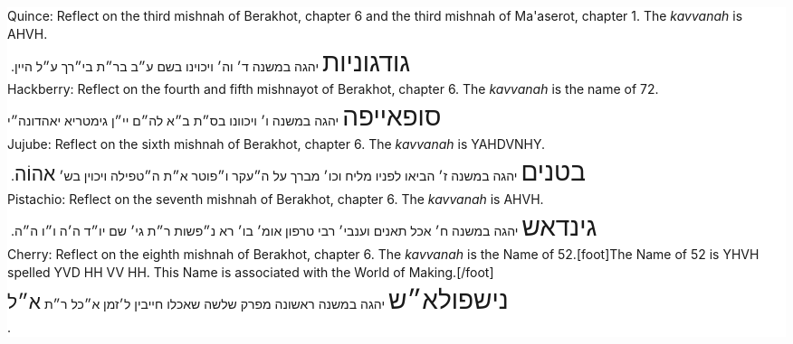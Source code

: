 <td style="vertical-align:top;" width="53%"><div class="english">
Quince: Reflect on the third mishnah of Berakhot, chapter 6 and the third mishnah of Ma'aserot, chapter 1. The <em>kavvanah</em> is AHVH.
</td></tr>


<tr><td style="vertical-align:top;" width="46%">
<div class="commentary"><span lang="he">
<span style="font-size: 2em;">גודגוניות</span>
יהגה במשנה ד׳ וה׳ ויכוינו בשם ע״ב בר״ת בי״רך ע״ל היין. ‏
</span></div></td>

<td style="vertical-align:top;" width="53%"><div class="english">
Hackberry: Reflect on the fourth and fifth mishnayot of Berakhot, chapter 6. The <em>kavvanah</em> is the name of 72.
</div></td></tr>


<tr><td style="vertical-align:top;" width="46%">
<div class="commentary"><span lang="he">
<span style="font-size: 2em;">סופאייפה</span>
יהגה במשנה ו׳ ויכוונו בס״ת ב״א לה״ם יי״ן גימטריא יאהדונה״י
</span></div></td>

<td style="vertical-align:top;" width="53%"><div class="english">
Jujube: Reflect on the sixth mishnah of Berakhot, chapter 6. The <em>kavvanah</em> is YAHDVNHY.
</div></td></tr>


<tr><td style="vertical-align:top;" width="46%">
<div class="commentary"><span lang="he">
<span style="font-size: 2em;">בטנים</span>
יהגה במשנה ז׳ הביאו לפניו מליח וכו׳ מברך על ה״עקר ו״פוטר א״ת ה״טפילה ויכוין בש׳ <span class="hebrew" style="font-size: 1.5em;">אהוֹה‏</span>. ‏
</span></div></td>

<td style="vertical-align:top;" width="53%"><div class="english">
Pistachio: Reflect on the seventh mishnah of Berakhot, chapter 6. The <em>kavvanah</em> is AHVH.
</div></td></tr>


<tr><td style="vertical-align:top;" width="46%">
<div class="commentary"><span lang="he">
<span style="font-size: 2em;">גינדאש</span>
יהגה במשנה ח׳ אכל תאנים וענבי׳ רבי טרפון אומ׳ בו׳ רא נ״פשות ר״ת גי׳ שם יו״ד ה׳ה ו״ו ה״ה. ‏
</span></div></td>

<td style="vertical-align:top;" width="53%"><div class="english">
Cherry: Reflect on the eighth mishnah of Berakhot, chapter 6. The <em>kavvanah</em> is the Name of 52.[foot]The Name of 52 is YHVH spelled YVD HH VV HH. This Name is associated with the World of Making.[/foot]
</div></td></tr>


<tr><td style="vertical-align:top;" width="46%">
<div class="commentary"><span lang="he">
<span style="font-size: 2em;">נישפולא״ש</span>
יהגה במשנה ראשונה מפרק שלשה שאכלו חייבין ל׳זמן א״כל ר״ת <span class="hebrew" style="font-size: 1.5em;">א״ל‏</span></div>.
</span></div></td>
